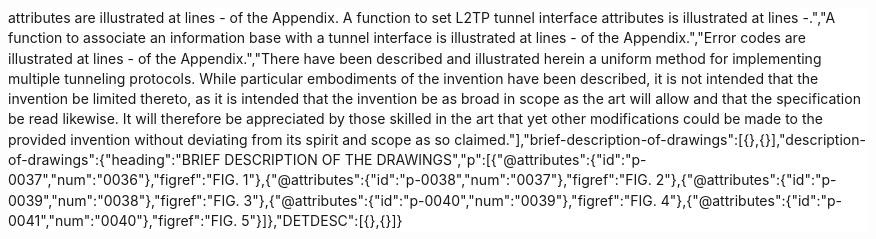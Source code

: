 attributes are illustrated at lines - of the Appendix. A function to set L2TP tunnel interface attributes is illustrated at lines -.","A function to associate an information base with a tunnel interface is illustrated at lines - of the Appendix.","Error codes are illustrated at lines - of the Appendix.","There have been described and illustrated herein a uniform method for implementing multiple tunneling protocols. While particular embodiments of the invention have been described, it is not intended that the invention be limited thereto, as it is intended that the invention be as broad in scope as the art will allow and that the specification be read likewise. It will therefore be appreciated by those skilled in the art that yet other modifications could be made to the provided invention without deviating from its spirit and scope as so claimed."],"brief-description-of-drawings":[{},{}],"description-of-drawings":{"heading":"BRIEF DESCRIPTION OF THE DRAWINGS","p":[{"@attributes":{"id":"p-0037","num":"0036"},"figref":"FIG. 1"},{"@attributes":{"id":"p-0038","num":"0037"},"figref":"FIG. 2"},{"@attributes":{"id":"p-0039","num":"0038"},"figref":"FIG. 3"},{"@attributes":{"id":"p-0040","num":"0039"},"figref":"FIG. 4"},{"@attributes":{"id":"p-0041","num":"0040"},"figref":"FIG. 5"}]},"DETDESC":[{},{}]}
